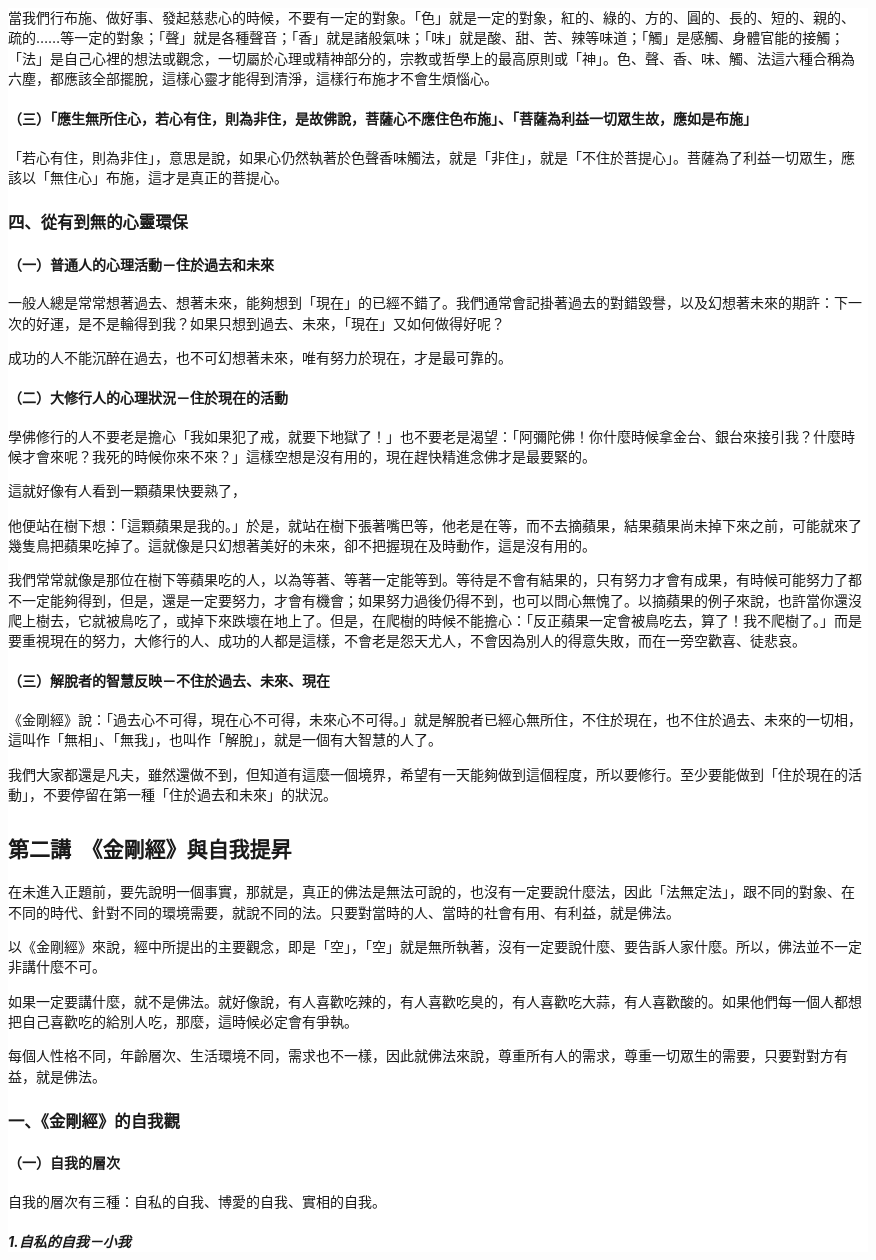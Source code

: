 
當我們行布施、做好事、發起慈悲心的時候，不要有一定的對象。「色」就是一定的對象，紅的、綠的、方的、圓的、長的、短的、親的、疏的……等一定的對象；「聲」就是各種聲音；「香」就是諸般氣味；「味」就是酸、甜、苦、辣等味道；「觸」是感觸、身體官能的接觸；「法」是自己心裡的想法或觀念，一切屬於心理或精神部分的，宗教或哲學上的最高原則或「神」。色、聲、香、味、觸、法這六種合稱為六塵，都應該全部擺脫，這樣心靈才能得到清淨，這樣行布施才不會生煩惱心。

#### （三）「應生無所住心，若心有住，則為非住，是故佛說，菩薩心不應住色布施」、「菩薩為利益一切眾生故，應如是布施」


「若心有住，則為非住」，意思是說，如果心仍然執著於色聲香味觸法，就是「非住」，就是「不住於菩提心」。菩薩為了利益一切眾生，應該以「無住心」布施，這才是真正的菩提心。

### 四、從有到無的心靈環保

#### （一）普通人的心理活動－住於過去和未來


一般人總是常常想著過去、想著未來，能夠想到「現在」的已經不錯了。我們通常會記掛著過去的對錯毀譽，以及幻想著未來的期許：下一次的好運，是不是輪得到我？如果只想到過去、未來，「現在」又如何做得好呢？

成功的人不能沉醉在過去，也不可幻想著未來，唯有努力於現在，才是最可靠的。

#### （二）大修行人的心理狀況－住於現在的活動


學佛修行的人不要老是擔心「我如果犯了戒，就要下地獄了！」也不要老是渴望：「阿彌陀佛！你什麼時候拿金台、銀台來接引我？什麼時候才會來呢？我死的時候你來不來？」這樣空想是沒有用的，現在趕快精進念佛才是最要緊的。

這就好像有人看到一顆蘋果快要熟了，

他便站在樹下想：「這顆蘋果是我的。」於是，就站在樹下張著嘴巴等，他老是在等，而不去摘蘋果，結果蘋果尚未掉下來之前，可能就來了幾隻鳥把蘋果吃掉了。這就像是只幻想著美好的未來，卻不把握現在及時動作，這是沒有用的。

我們常常就像是那位在樹下等蘋果吃的人，以為等著、等著一定能等到。等待是不會有結果的，只有努力才會有成果，有時候可能努力了都不一定能夠得到，但是，還是一定要努力，才會有機會；如果努力過後仍得不到，也可以問心無愧了。以摘蘋果的例子來說，也許當你還沒爬上樹去，它就被鳥吃了，或掉下來跌壞在地上了。但是，在爬樹的時候不能擔心：「反正蘋果一定會被鳥吃去，算了！我不爬樹了。」而是要重視現在的努力，大修行的人、成功的人都是這樣，不會老是怨天尤人，不會因為別人的得意失敗，而在一旁空歡喜、徒悲哀。

#### （三）解脫者的智慧反映－不住於過去、未來、現在


《金剛經》說：「過去心不可得，現在心不可得，未來心不可得。」就是解脫者已經心無所住，不住於現在，也不住於過去、未來的一切相，這叫作「無相」、「無我」，也叫作「解脫」，就是一個有大智慧的人了。

我們大家都還是凡夫，雖然還做不到，但知道有這麼一個境界，希望有一天能夠做到這個程度，所以要修行。至少要能做到「住於現在的活動」，不要停留在第一種「住於過去和未來」的狀況。

## 第二講　《金剛經》與自我提昇


在未進入正題前，要先說明一個事實，那就是，真正的佛法是無法可說的，也沒有一定要說什麼法，因此「法無定法」，跟不同的對象、在不同的時代、針對不同的環境需要，就說不同的法。只要對當時的人、當時的社會有用、有利益，就是佛法。

以《金剛經》來說，經中所提出的主要觀念，即是「空」，「空」就是無所執著，沒有一定要說什麼、要告訴人家什麼。所以，佛法並不一定非講什麼不可。

如果一定要講什麼，就不是佛法。就好像說，有人喜歡吃辣的，有人喜歡吃臭的，有人喜歡吃大蒜，有人喜歡酸的。如果他們每一個人都想把自己喜歡吃的給別人吃，那麼，這時候必定會有爭執。

每個人性格不同，年齡層次、生活環境不同，需求也不一樣，因此就佛法來說，尊重所有人的需求，尊重一切眾生的需要，只要對對方有益，就是佛法。

### 一、《金剛經》的自我觀

#### （一）自我的層次


自我的層次有三種：自私的自我、博愛的自我、實相的自我。
##### 1.自私的自我－小我
